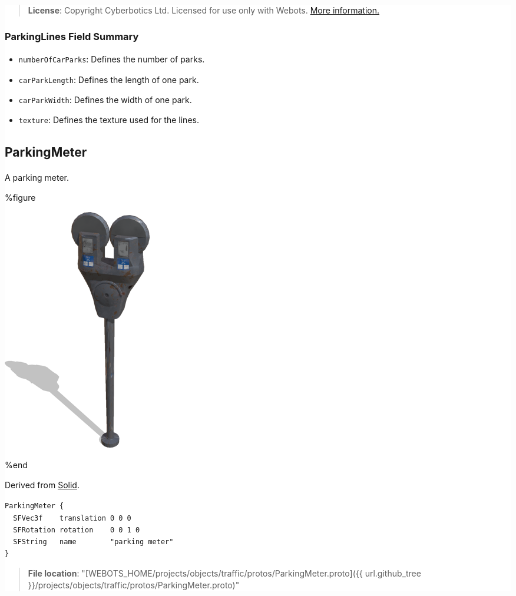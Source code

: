 > **License**: Copyright Cyberbotics Ltd. Licensed for use only with Webots.
[More information.](https://cyberbotics.com/webots_assets_license)

### ParkingLines Field Summary

- `numberOfCarParks`: Defines the number of parks.

- `carParkLength`: Defines the length of one park.

- `carParkWidth`: Defines the width of one park.

- `texture`: Defines the texture used for the lines.

## ParkingMeter

A parking meter.

%figure

![ParkingMeter](images/objects/traffic/ParkingMeter/model.thumbnail.png)

%end

Derived from [Solid](../reference/solid.md).

```
ParkingMeter {
  SFVec3f    translation 0 0 0
  SFRotation rotation    0 0 1 0
  SFString   name        "parking meter"
}
```

> **File location**: "[WEBOTS\_HOME/projects/objects/traffic/protos/ParkingMeter.proto]({{ url.github_tree }}/projects/objects/traffic/protos/ParkingMeter.proto)"
